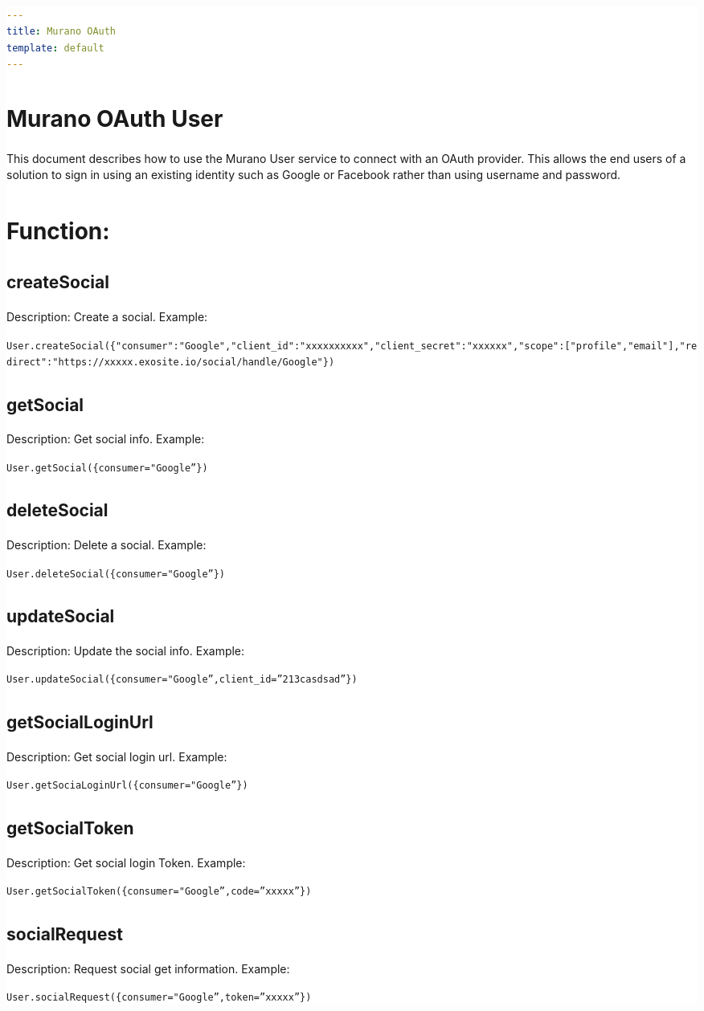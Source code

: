 ```yaml
---
title: Murano OAuth
template: default
---
```


# Murano OAuth User

This document describes how to use the Murano User service to connect with an OAuth provider. This allows the end users of a solution to sign in using an existing identity such as Google or Facebook rather than using username and password.

# Function:

## createSocial
Description: Create a social.
Example:
```
User.createSocial({"consumer":"Google","client_id":"xxxxxxxxxx","client_secret":"xxxxxx","scope":["profile","email"],"redirect":"https://xxxxx.exosite.io/social/handle/Google"})
```
## getSocial
Description: Get social info.
Example:
```
User.getSocial({consumer="Google”})
```
## deleteSocial
Description: Delete a social.
Example:
```
User.deleteSocial({consumer="Google”})
```
## updateSocial
Description: Update the social info.
Example:
```
User.updateSocial({consumer="Google”,client_id=”213casdsad”})
```
## getSocialLoginUrl
Description: Get social login url.
Example:
```
User.getSociaLoginUrl({consumer="Google”})
```
## getSocialToken
Description: Get social login Token.
Example:
```
User.getSocialToken({consumer="Google”,code=”xxxxx”})
```
## socialRequest
Description: Request social get information.
Example:
```
User.socialRequest({consumer="Google”,token=”xxxxx”})
```